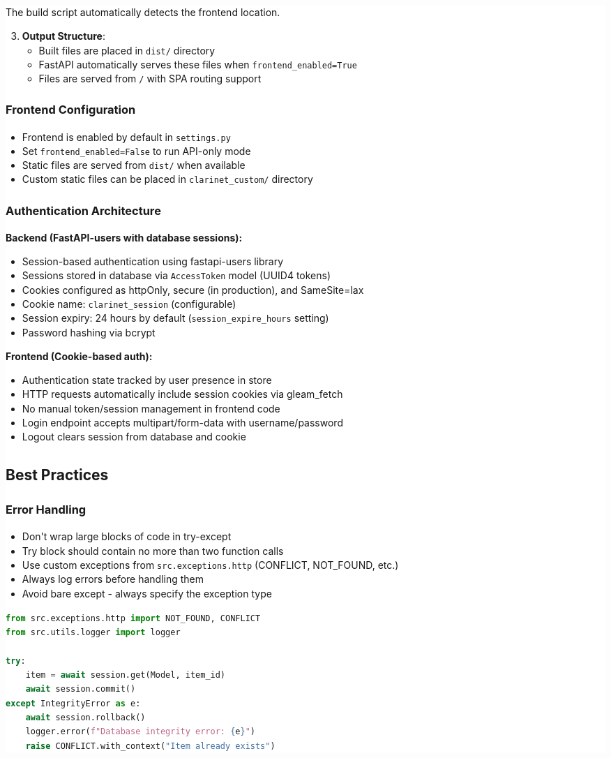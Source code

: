    The build script automatically detects the frontend location.

3. **Output Structure**:
   - Built files are placed in `dist/` directory
   - FastAPI automatically serves these files when `frontend_enabled=True`
   - Files are served from `/` with SPA routing support

### Frontend Configuration

- Frontend is enabled by default in `settings.py`
- Set `frontend_enabled=False` to run API-only mode
- Static files are served from `dist/` when available
- Custom static files can be placed in `clarinet_custom/` directory

### Authentication Architecture

**Backend (FastAPI-users with database sessions):**
- Session-based authentication using fastapi-users library
- Sessions stored in database via `AccessToken` model (UUID4 tokens)
- Cookies configured as httpOnly, secure (in production), and SameSite=lax
- Cookie name: `clarinet_session` (configurable)
- Session expiry: 24 hours by default (`session_expire_hours` setting)
- Password hashing via bcrypt

**Frontend (Cookie-based auth):**
- Authentication state tracked by user presence in store
- HTTP requests automatically include session cookies via gleam_fetch
- No manual token/session management in frontend code
- Login endpoint accepts multipart/form-data with username/password
- Logout clears session from database and cookie

## Best Practices

### Error Handling

- Don't wrap large blocks of code in try-except
- Try block should contain no more than two function calls
- Use custom exceptions from `src.exceptions.http` (CONFLICT, NOT_FOUND, etc.)
- Always log errors before handling them
- Avoid bare except - always specify the exception type

```python
from src.exceptions.http import NOT_FOUND, CONFLICT
from src.utils.logger import logger

try:
    item = await session.get(Model, item_id)
    await session.commit()
except IntegrityError as e:
    await session.rollback()
    logger.error(f"Database integrity error: {e}")
    raise CONFLICT.with_context("Item already exists")
```
